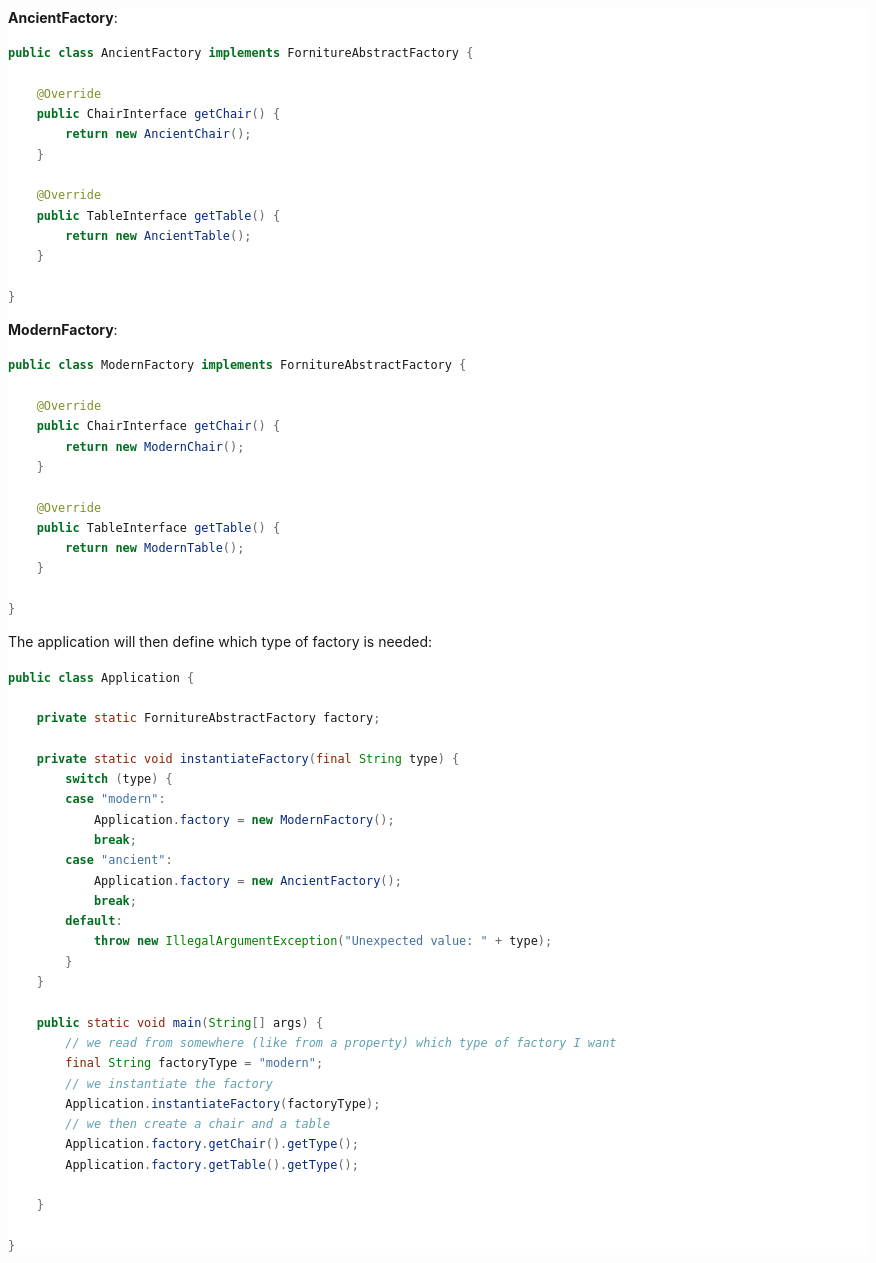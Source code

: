 **AncientFactory**:
```java
public class AncientFactory implements FornitureAbstractFactory {

	@Override
	public ChairInterface getChair() {
		return new AncientChair();
	}

	@Override
	public TableInterface getTable() {
		return new AncientTable();
	}

}
``````

**ModernFactory**:
```java
public class ModernFactory implements FornitureAbstractFactory {

	@Override
	public ChairInterface getChair() {
		return new ModernChair();
	}

	@Override
	public TableInterface getTable() {
		return new ModernTable();
	}

}
```

The application will then define which type of factory is needed:

```java
public class Application {

	private static FornitureAbstractFactory factory;

	private static void instantiateFactory(final String type) {
		switch (type) {
		case "modern":
			Application.factory = new ModernFactory();
			break;
		case "ancient":
			Application.factory = new AncientFactory();
			break;
		default:
			throw new IllegalArgumentException("Unexpected value: " + type);
		}
	}

	public static void main(String[] args) {
		// we read from somewhere (like from a property) which type of factory I want
		final String factoryType = "modern";
		// we instantiate the factory
		Application.instantiateFactory(factoryType);
		// we then create a chair and a table
		Application.factory.getChair().getType();
		Application.factory.getTable().getType();

	}

}
```